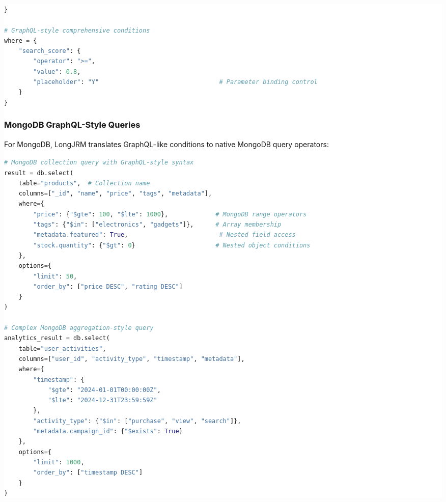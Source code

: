 ```python
}

# GraphQL-style comprehensive conditions
where = {
    "search_score": {
        "operator": ">=",
        "value": 0.8,
        "placeholder": "Y"                                 # Parameter binding control
    }
}
```

### MongoDB GraphQL-Style Queries

For MongoDB, LongJRM translates GraphQL-like conditions to native MongoDB query operators:

```python
# MongoDB collection query with GraphQL-style syntax
result = db.select(
    table="products",  # Collection name
    columns=["_id", "name", "price", "tags", "metadata"],
    where={
        "price": {"$gte": 100, "$lte": 1000},             # MongoDB range operators
        "tags": {"$in": ["electronics", "gadgets"]},      # Array membership
        "metadata.featured": True,                         # Nested field access
        "stock.quantity": {"$gt": 0}                      # Nested object conditions
    },
    options={
        "limit": 50,
        "order_by": ["price DESC", "rating DESC"]
    }
)

# Complex MongoDB aggregation-style query
analytics_result = db.select(
    table="user_activities",
    columns=["user_id", "activity_type", "timestamp", "metadata"],
    where={
        "timestamp": {
            "$gte": "2024-01-01T00:00:00Z",
            "$lte": "2024-12-31T23:59:59Z"
        },
        "activity_type": {"$in": ["purchase", "view", "search"]},
        "metadata.campaign_id": {"$exists": True}
    },
    options={
        "limit": 1000,
        "order_by": ["timestamp DESC"]
    }
)
```
